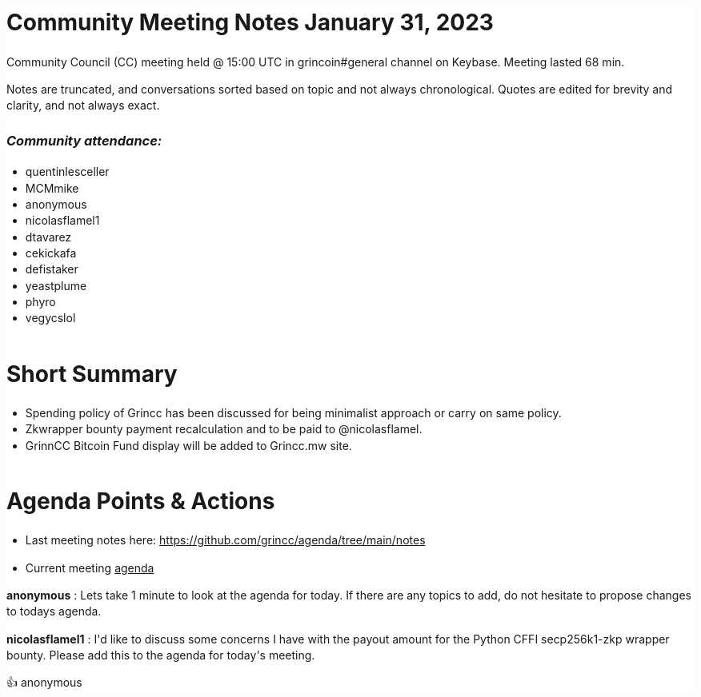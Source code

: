 

# Community Meeting Notes January 31, 2023

Community Council (CC) meeting held @ 15:00 UTC in grincoin#general channel on Keybase. Meeting lasted 68  min.

Notes are truncated, and conversations sorted based on topic and not always chronological. Quotes are edited for brevity and clarity, and not always exact.

### _Community attendance:_


* quentinlesceller
* MCMmike
* anonymous
* nicolasflamel1
* dtavarez
* cekickafa
* defistaker
* yeastplume
* phyro
* vegycslol





# Short Summary
 
- Spending policy of Grincc has been discussed for being minimalist approach or carry on same policy.
- Zkwrapper bounty payment recalculation and to be paid to @nicolasflamel.
- GrinnCC Bitcoin Fund display will be added to Grincc.mw site.



# Agenda Points & Actions
 

* Last meeting notes here: https://github.com/grincc/agenda/tree/main/notes

* Current meeting [agenda](https://github.com/grincc/agenda/issues/80)








__anonymous__ : Lets take 1 minute to look at the agenda for today. If there are any topics to add, do not hesitate to propose changes to todays agenda.


__nicolasflamel1__ : I'd like to discuss some concerns I have with the payout amount for the Python CFFI secp256k1-zkp wrapper bounty. Please add this to the agenda for today's meeting.

👍 anonymous
